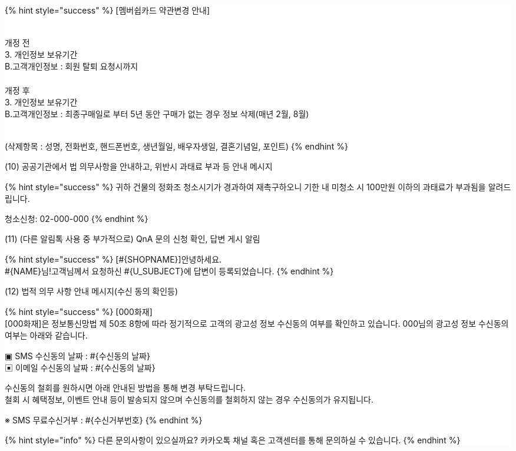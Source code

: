 {% hint style="success" %}
\[멤버쉽카드 약관변경 안내]

\
 개정 전\
3\. 개인정보 보유기간\
B.고객개인정보 : 회원 탈퇴 요청시까지\
\
 개정 후\
3\. 개인정보 보유기간\
B.고객개인정보 : 최종구매일로 부터 5년 동안 구매가 없는 경우 정보 삭제(매년 2월, 8월)

\
(삭제항목 : 성명, 전화번호, 핸드폰번호, 생년월일, 배우자생일, 결혼기념일, 포인트)
{% endhint %}

(10) 공공기관에서 법 의무사항을 안내하고, 위반시 과태료 부과 등 안내 메시지

{% hint style="success" %}
귀하 건물의 정화조 청소시기가 경과하여 재촉구하오니 기한 내 미청소 시 100만원 이하의 과태료가 부과됨을 알려드립니다.

청소신청: 02-000-000
{% endhint %}

(11) (다른 알림톡 사용 중 부가적으로) QnA 문의 신청 확인, 답변 게시 알림

{% hint style="success" %}
\[#{SHOPNAME}]안녕하세요. \
\#{NAME}님!고객님께서 요청하신 #{U\_SUBJECT}에 답변이 등록되었습니다.
{% endhint %}

(12) 법적 의무 사항 안내 메시지(수신 동의 확인등)

{% hint style="success" %}
\[000화재]\
\[000화재]은 정보통신망법 제 50조 8항에 따라 정기적으로 고객의 광고성 정보 수신동의 여부를 확인하고 있습니다. 000님의 광고성 정보 수신동의 여부는 아래와 같습니다.



▣ SMS 수신동의 날짜 : #{수신동의 날짜}\
▣ 이메일 수신동의 날짜 : #{수신동의 날짜}

수신동의 철회를 원하시면 아래 안내된 방법을 통해 변경 부탁드립니다.\
철회 시 혜택정보, 이벤트 안내 등이 발송되지 않으며 수신동의를 철회하지 않는 경우 수신동의가 유지됩니다.



※ SMS 무료수신거부 : #{수신거부번호}
{% endhint %}



{% hint style="info" %}
다른 문의사항이 있으실까요? 카카오톡 채널 혹은 고객센터를 통해 문의하실 수 있습니다.&#x20;
{% endhint %}
